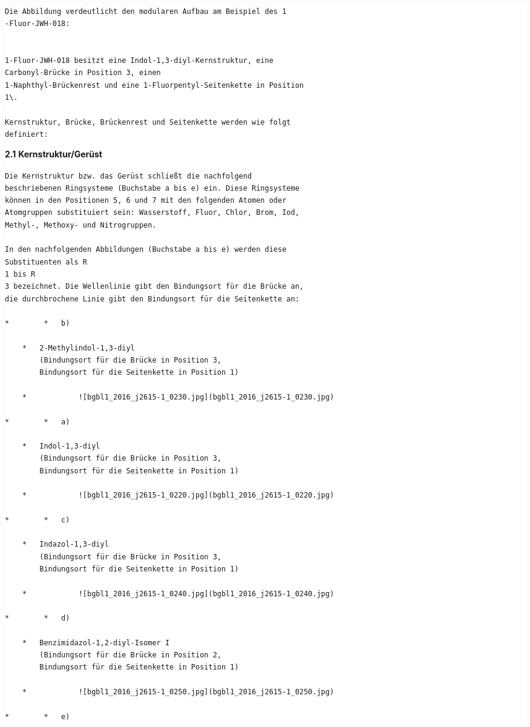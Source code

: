     Die Abbildung verdeutlicht den modularen Aufbau am Beispiel des 1
    -Fluor-JWH-018:


    1-Fluor-JWH-018 besitzt eine Indol-1,3-diyl-Kernstruktur, eine
    Carbonyl-Brücke in Position 3, einen
    1-Naphthyl-Brückenrest und eine 1-Fluorpentyl-Seitenkette in Position
    1\.

    Kernstruktur, Brücke, Brückenrest und Seitenkette werden wie folgt
    definiert:


**2.1** **Kernstruktur/Gerüst**

    Die Kernstruktur bzw. das Gerüst schließt die nachfolgend
    beschriebenen Ringsysteme (Buchstabe a bis e) ein. Diese Ringsysteme
    können in den Positionen 5, 6 und 7 mit den folgenden Atomen oder
    Atomgruppen substituiert sein: Wasserstoff, Fluor, Chlor, Brom, Iod,
    Methyl-, Methoxy- und Nitrogruppen.

    In den nachfolgenden Abbildungen (Buchstabe a bis e) werden diese
    Substituenten als R
    1 bis R
    3 bezeichnet. Die Wellenlinie gibt den Bindungsort für die Brücke an,
    die durchbrochene Linie gibt den Bindungsort für die Seitenkette an:

    *        *   b)

        *   2-Methylindol-1,3-diyl
            (Bindungsort für die Brücke in Position 3,
            Bindungsort für die Seitenkette in Position 1)

        *            ![bgbl1_2016_j2615-1_0230.jpg](bgbl1_2016_j2615-1_0230.jpg)

    *        *   a)

        *   Indol-1,3-diyl
            (Bindungsort für die Brücke in Position 3,
            Bindungsort für die Seitenkette in Position 1)

        *            ![bgbl1_2016_j2615-1_0220.jpg](bgbl1_2016_j2615-1_0220.jpg)

    *        *   c)

        *   Indazol-1,3-diyl
            (Bindungsort für die Brücke in Position 3,
            Bindungsort für die Seitenkette in Position 1)

        *            ![bgbl1_2016_j2615-1_0240.jpg](bgbl1_2016_j2615-1_0240.jpg)

    *        *   d)

        *   Benzimidazol-1,2-diyl-Isomer I
            (Bindungsort für die Brücke in Position 2,
            Bindungsort für die Seitenkette in Position 1)

        *            ![bgbl1_2016_j2615-1_0250.jpg](bgbl1_2016_j2615-1_0250.jpg)

    *        *   e)
